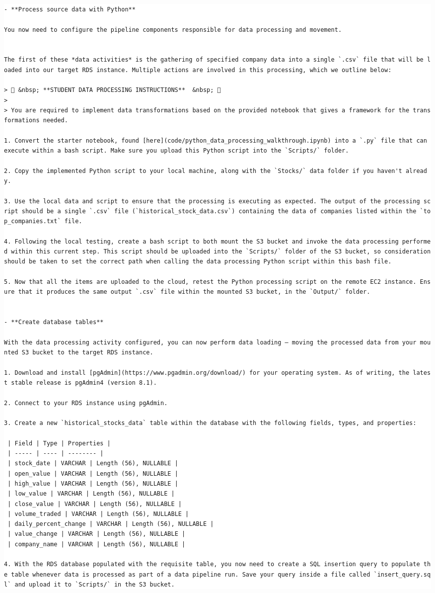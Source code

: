    ```
 - **Process source data with Python**

   You now need to configure the pipeline components responsible for data processing and movement. 


   The first of these *data activities* is the gathering of specified company data into a single `.csv` file that will be loaded into our target RDS instance. Multiple actions are involved in this processing, which we outline below: 

   > 📝 &nbsp; **STUDENT DATA PROCESSING INSTRUCTIONS**  &nbsp; 📝
   > 
   > You are required to implement data transformations based on the provided notebook that gives a framework for the transformations needed.

   1. Convert the starter notebook, found [here](code/python_data_processing_walkthrough.ipynb) into a `.py` file that can execute within a bash script. Make sure you upload this Python script into the `Scripts/` folder.

   2. Copy the implemented Python script to your local machine, along with the `Stocks/` data folder if you haven't already.

   3. Use the local data and script to ensure that the processing is executing as expected. The output of the processing script should be a single `.csv` file (`historical_stock_data.csv`) containing the data of companies listed within the `top_companies.txt` file.

   4. Following the local testing, create a bash script to both mount the S3 bucket and invoke the data processing performed within this current step. This script should be uploaded into the `Scripts/` folder of the S3 bucket, so consideration should be taken to set the correct path when calling the data processing Python script within this bash file. 

   5. Now that all the items are uploaded to the cloud, retest the Python processing script on the remote EC2 instance. Ensure that it produces the same output `.csv` file within the mounted S3 bucket, in the `Output/` folder.


 - **Create database tables**

   With the data processing activity configured, you can now perform data loading – moving the processed data from your mounted S3 bucket to the target RDS instance.

   1. Download and install [pgAdmin](https://www.pgadmin.org/download/) for your operating system. As of writing, the latest stable release is pgAdmin4 (version 8.1).

   2. Connect to your RDS instance using pgAdmin.

   3. Create a new `historical_stocks_data` table within the database with the following fields, types, and properties: 

    | Field | Type | Properties | 
    | ----- | ---- | -------- |
    | stock_date | VARCHAR | Length (56), NULLABLE |
    | open_value | VARCHAR | Length (56), NULLABLE |
    | high_value | VARCHAR | Length (56), NULLABLE |
    | low_value | VARCHAR | Length (56), NULLABLE |
    | close_value | VARCHAR | Length (56), NULLABLE |
    | volume_traded | VARCHAR | Length (56), NULLABLE |
    | daily_percent_change | VARCHAR | Length (56), NULLABLE |
    | value_change | VARCHAR | Length (56), NULLABLE |
    | company_name | VARCHAR | Length (56), NULLABLE |

   4. With the RDS database populated with the requisite table, you now need to create a SQL insertion query to populate the table whenever data is processed as part of a data pipeline run. Save your query inside a file called `insert_query.sql` and upload it to `Scripts/` in the S3 bucket.
   ```